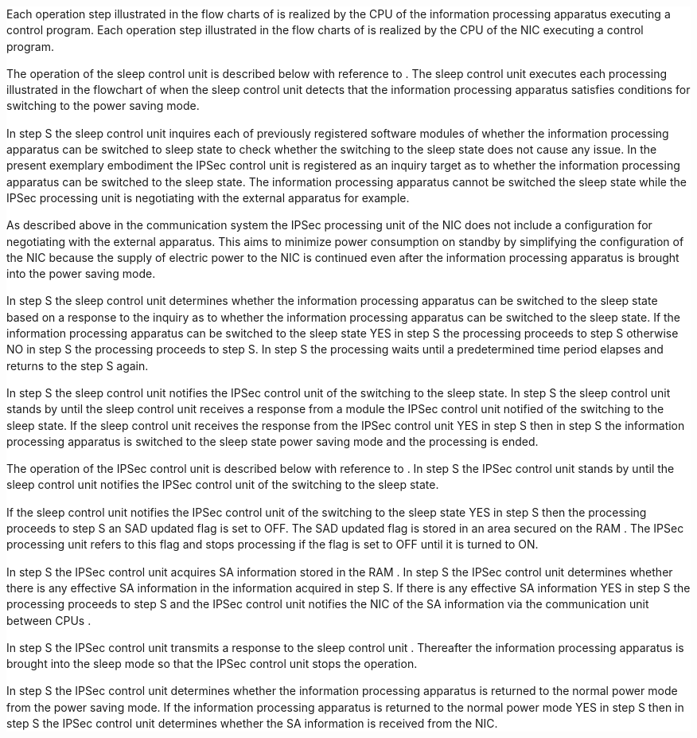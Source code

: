 Each operation step illustrated in the flow charts of is realized by the CPU of the information processing apparatus executing a control program. Each operation step illustrated in the flow charts of is realized by the CPU of the NIC executing a control program.

The operation of the sleep control unit is described below with reference to . The sleep control unit executes each processing illustrated in the flowchart of when the sleep control unit detects that the information processing apparatus satisfies conditions for switching to the power saving mode.

In step S the sleep control unit inquires each of previously registered software modules of whether the information processing apparatus can be switched to sleep state to check whether the switching to the sleep state does not cause any issue. In the present exemplary embodiment the IPSec control unit is registered as an inquiry target as to whether the information processing apparatus can be switched to the sleep state. The information processing apparatus cannot be switched the sleep state while the IPSec processing unit is negotiating with the external apparatus for example.

As described above in the communication system the IPSec processing unit of the NIC does not include a configuration for negotiating with the external apparatus. This aims to minimize power consumption on standby by simplifying the configuration of the NIC because the supply of electric power to the NIC is continued even after the information processing apparatus is brought into the power saving mode.

In step S the sleep control unit determines whether the information processing apparatus can be switched to the sleep state based on a response to the inquiry as to whether the information processing apparatus can be switched to the sleep state. If the information processing apparatus can be switched to the sleep state YES in step S the processing proceeds to step S otherwise NO in step S the processing proceeds to step S. In step S the processing waits until a predetermined time period elapses and returns to the step S again.

In step S the sleep control unit notifies the IPSec control unit of the switching to the sleep state. In step S the sleep control unit stands by until the sleep control unit receives a response from a module the IPSec control unit notified of the switching to the sleep state. If the sleep control unit receives the response from the IPSec control unit YES in step S then in step S the information processing apparatus is switched to the sleep state power saving mode and the processing is ended.

The operation of the IPSec control unit is described below with reference to . In step S the IPSec control unit stands by until the sleep control unit notifies the IPSec control unit of the switching to the sleep state.

If the sleep control unit notifies the IPSec control unit of the switching to the sleep state YES in step S then the processing proceeds to step S an SAD updated flag is set to OFF. The SAD updated flag is stored in an area secured on the RAM . The IPSec processing unit refers to this flag and stops processing if the flag is set to OFF until it is turned to ON.

In step S the IPSec control unit acquires SA information stored in the RAM . In step S the IPSec control unit determines whether there is any effective SA information in the information acquired in step S. If there is any effective SA information YES in step S the processing proceeds to step S and the IPSec control unit notifies the NIC of the SA information via the communication unit between CPUs .

In step S the IPSec control unit transmits a response to the sleep control unit . Thereafter the information processing apparatus is brought into the sleep mode so that the IPSec control unit stops the operation.

In step S the IPSec control unit determines whether the information processing apparatus is returned to the normal power mode from the power saving mode. If the information processing apparatus is returned to the normal power mode YES in step S then in step S the IPSec control unit determines whether the SA information is received from the NIC.
